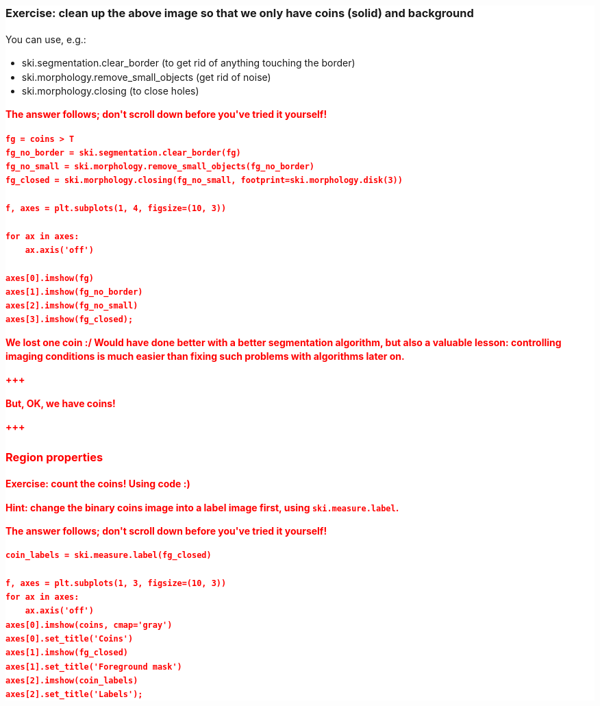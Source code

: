 ### Exercise: clean up the above image so that we only have coins (solid) and background

You can use, e.g.:

- ski.segmentation.clear_border (to get rid of anything touching the border)
- ski.morphology.remove_small_objects (get rid of noise)
- ski.morphology.closing (to close holes)

<div style="color: red; font-weight: bold; margin-bottom: 50rem;">The answer follows; don't scroll down before you've tried it yourself!</span>

```{code-cell} ipython3
fg = coins > T
fg_no_border = ski.segmentation.clear_border(fg)
fg_no_small = ski.morphology.remove_small_objects(fg_no_border)
fg_closed = ski.morphology.closing(fg_no_small, footprint=ski.morphology.disk(3))

f, axes = plt.subplots(1, 4, figsize=(10, 3))

for ax in axes:
    ax.axis('off')

axes[0].imshow(fg)
axes[1].imshow(fg_no_border)
axes[2].imshow(fg_no_small)
axes[3].imshow(fg_closed);
```

We lost one coin :/ Would have done better with a better segmentation algorithm, but also a valuable lesson: controlling imaging conditions is much easier than fixing such problems with algorithms later on.

+++

But, OK, we have coins!

+++

### Region properties

Exercise: count the coins! Using code :)

Hint: change the binary coins image into a label image first, using `ski.measure.label`.

<div style="color: red; font-weight: bold; margin-bottom: 50rem;">The answer follows; don't scroll down before you've tried it yourself!</span>

```{code-cell} ipython3
coin_labels = ski.measure.label(fg_closed)

f, axes = plt.subplots(1, 3, figsize=(10, 3))
for ax in axes:
    ax.axis('off')
axes[0].imshow(coins, cmap='gray')
axes[0].set_title('Coins')
axes[1].imshow(fg_closed)
axes[1].set_title('Foreground mask')
axes[2].imshow(coin_labels)
axes[2].set_title('Labels');
```
